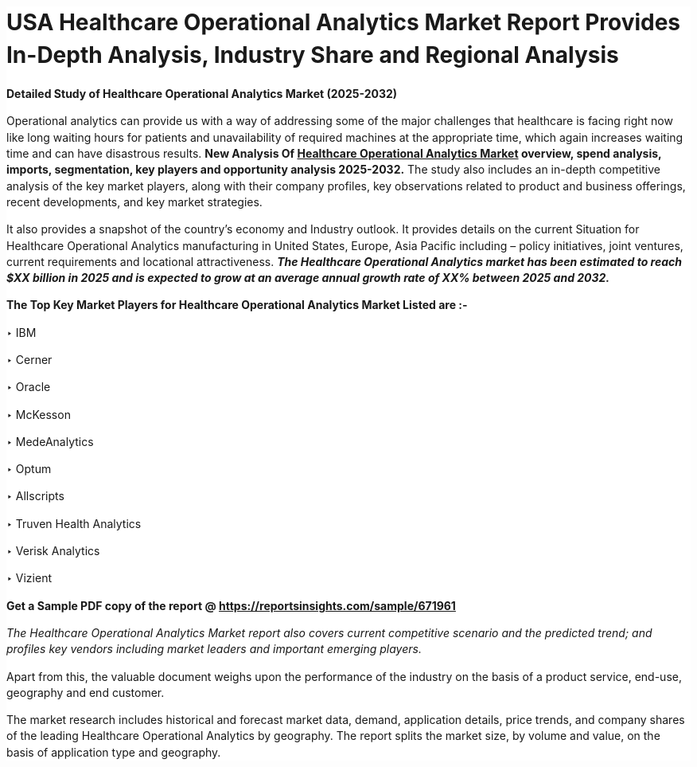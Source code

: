 # USA Healthcare Operational Analytics Market Report Provides In-Depth Analysis, Industry Share and Regional Analysis

<strong>Detailed Study of Healthcare Operational Analytics Market (2025-2032)</strong>

Operational analytics can provide us with a way of addressing some of the major challenges that healthcare is facing right now like long waiting hours for patients and unavailability of required machines at the appropriate time, which again increases waiting time and can have disastrous results. <strong>New Analysis Of <a href=https://www.reportsinsights.com/sample/671961>Healthcare Operational Analytics Market</a> overview, spend analysis, imports, segmentation, key players and opportunity analysis 2025-2032.</strong> The study also includes an in-depth competitive analysis of the key market players, along with their company profiles, key observations related to product and business offerings, recent developments, and key market strategies.

It also provides a snapshot of the country’s economy and Industry outlook. It provides details on the current Situation for Healthcare Operational Analytics manufacturing in United States, Europe, Asia Pacific including – policy initiatives, joint ventures, current requirements and locational attractiveness. <strong><em>The Healthcare Operational Analytics market has been estimated to reach $XX billion in 2025 and is expected to grow at an average annual growth rate of XX% between 2025 and 2032.</em></strong>

<strong>The Top Key Market Players for Healthcare Operational Analytics Market Listed are :-</strong> 

‣ IBM

‣ Cerner

‣ Oracle

‣ McKesson

‣ MedeAnalytics

‣ Optum

‣ Allscripts

‣ Truven Health Analytics

‣ Verisk Analytics

‣ Vizient

<strong>Get a Sample PDF copy of the report @ <a href=https://reportsinsights.com/sample/671961>https://reportsinsights.com/sample/671961</a></strong>

<em>The Healthcare Operational Analytics Market report also covers current competitive scenario and the predicted trend; and profiles key vendors including market leaders and important emerging players.</em>

Apart from this, the valuable document weighs upon the performance of the industry on the basis of a product service, end-use, geography and end customer.

The market research includes historical and forecast market data, demand, application details, price trends, and company shares of the leading Healthcare Operational Analytics by geography. The report splits the market size, by volume and value, on the basis of application type and geography.
